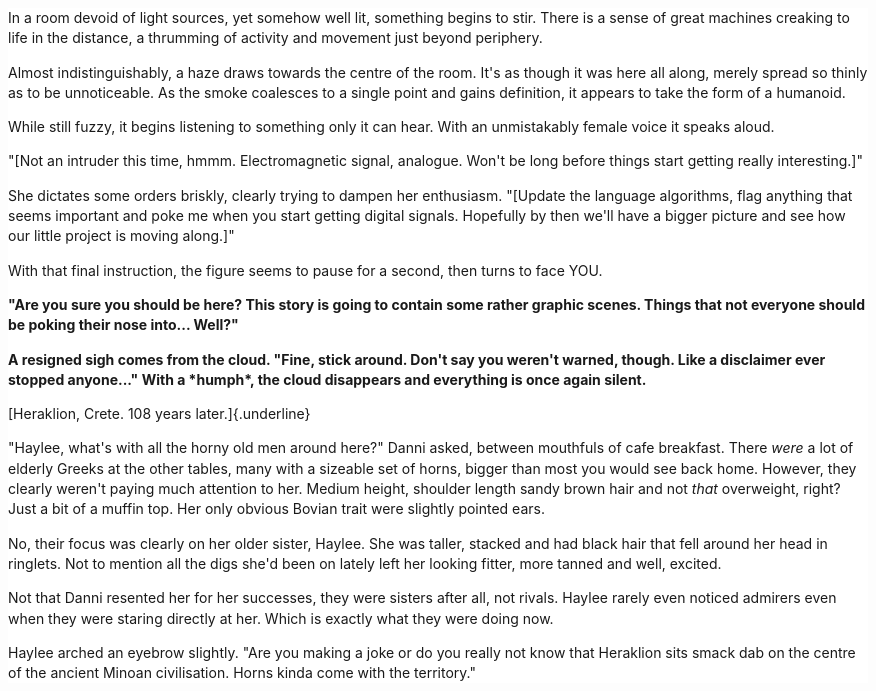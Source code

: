 In a room devoid of light sources, yet somehow well lit, something
begins to stir. There is a sense of great machines creaking to life in
the distance, a thrumming of activity and movement just beyond
periphery.

Almost indistinguishably, a haze draws towards the centre of the room.
It\'s as though it was here all along, merely spread so thinly as to be
unnoticeable. As the smoke coalesces to a single point and gains
definition, it appears to take the form of a humanoid.

While still fuzzy, it begins listening to something only it can hear.
With an unmistakably female voice it speaks aloud.

\"\[Not an intruder this time, hmmm. Electromagnetic signal, analogue.
Won\'t be long before things start getting really interesting.\]\"

She dictates some orders briskly, clearly trying to dampen her
enthusiasm. \"\[Update the language algorithms, flag anything that seems
important and poke me when you start getting digital signals. Hopefully
by then we\'ll have a bigger picture and see how our little project is
moving along.\]\"

With that final instruction, the figure seems to pause for a second,
then turns to face YOU.

**\"Are you sure you should be here? This story is going to contain some
rather graphic scenes. Things that not everyone should be poking their
nose into\... Well?\"**

**A resigned sigh comes from the cloud. \"Fine, stick around. Don\'t say
you weren\'t warned, though. Like a disclaimer ever stopped anyone\...\"
With a \*humph\*, the cloud disappears and everything is once again
silent.**

[Heraklion, Crete. 108 years later.]{.underline}

\"Haylee, what\'s with all the horny old men around here?\" Danni asked,
between mouthfuls of cafe breakfast. There *were* a lot of elderly
Greeks at the other tables, many with a sizeable set of horns, bigger
than most you would see back home. However, they clearly weren\'t paying
much attention to her. Medium height, shoulder length sandy brown hair
and not *that* overweight, right? Just a bit of a muffin top. Her only
obvious Bovian trait were slightly pointed ears.

No, their focus was clearly on her older sister, Haylee. She was taller,
stacked and had black hair that fell around her head in ringlets. Not to
mention all the digs she\'d been on lately left her looking fitter, more
tanned and well, excited.

Not that Danni resented her for her successes, they were sisters after
all, not rivals. Haylee rarely even noticed admirers even when they were
staring directly at her. Which is exactly what they were doing now.

Haylee arched an eyebrow slightly. \"Are you making a joke or do you
really not know that Heraklion sits smack dab on the centre of the
ancient Minoan civilisation. Horns kinda come with the territory.\"
